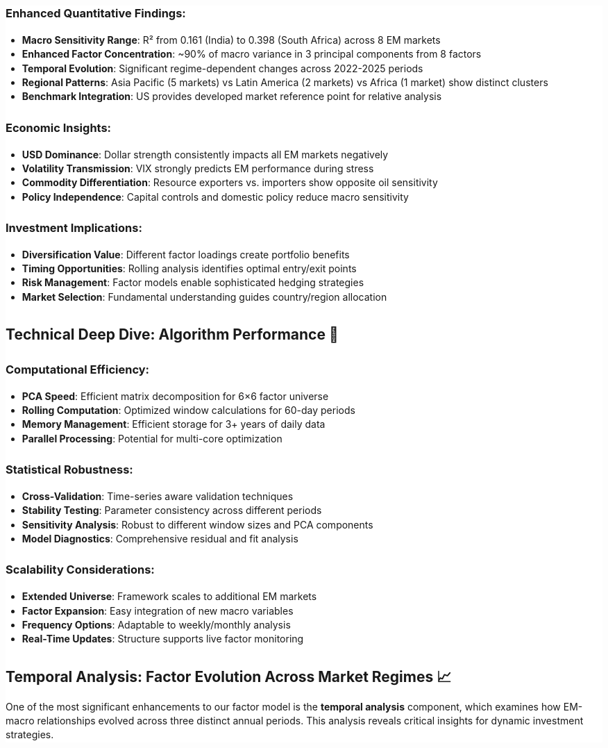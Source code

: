 ### **Enhanced Quantitative Findings:**

- **Macro Sensitivity Range**: R² from 0.161 (India) to 0.398 (South Africa) across 8 EM markets
- **Enhanced Factor Concentration**: ~90% of macro variance in 3 principal components from 8 factors
- **Temporal Evolution**: Significant regime-dependent changes across 2022-2025 periods
- **Regional Patterns**: Asia Pacific (5 markets) vs Latin America (2 markets) vs Africa (1 market) show distinct clusters
- **Benchmark Integration**: US provides developed market reference point for relative analysis

### **Economic Insights:**

- **USD Dominance**: Dollar strength consistently impacts all EM markets negatively
- **Volatility Transmission**: VIX strongly predicts EM performance during stress
- **Commodity Differentiation**: Resource exporters vs. importers show opposite oil sensitivity
- **Policy Independence**: Capital controls and domestic policy reduce macro sensitivity

### **Investment Implications:**

- **Diversification Value**: Different factor loadings create portfolio benefits
- **Timing Opportunities**: Rolling analysis identifies optimal entry/exit points
- **Risk Management**: Factor models enable sophisticated hedging strategies
- **Market Selection**: Fundamental understanding guides country/region allocation

## Technical Deep Dive: Algorithm Performance 🔬

### **Computational Efficiency:**

- **PCA Speed**: Efficient matrix decomposition for 6×6 factor universe
- **Rolling Computation**: Optimized window calculations for 60-day periods
- **Memory Management**: Efficient storage for 3+ years of daily data
- **Parallel Processing**: Potential for multi-core optimization

### **Statistical Robustness:**

- **Cross-Validation**: Time-series aware validation techniques
- **Stability Testing**: Parameter consistency across different periods
- **Sensitivity Analysis**: Robust to different window sizes and PCA components
- **Model Diagnostics**: Comprehensive residual and fit analysis

### **Scalability Considerations:**

- **Extended Universe**: Framework scales to additional EM markets
- **Factor Expansion**: Easy integration of new macro variables
- **Frequency Options**: Adaptable to weekly/monthly analysis
- **Real-Time Updates**: Structure supports live factor monitoring

## Temporal Analysis: Factor Evolution Across Market Regimes 📈

One of the most significant enhancements to our factor model is the **temporal analysis** component, which examines how EM-macro relationships evolved across three distinct annual periods. This analysis reveals critical insights for dynamic investment strategies.
